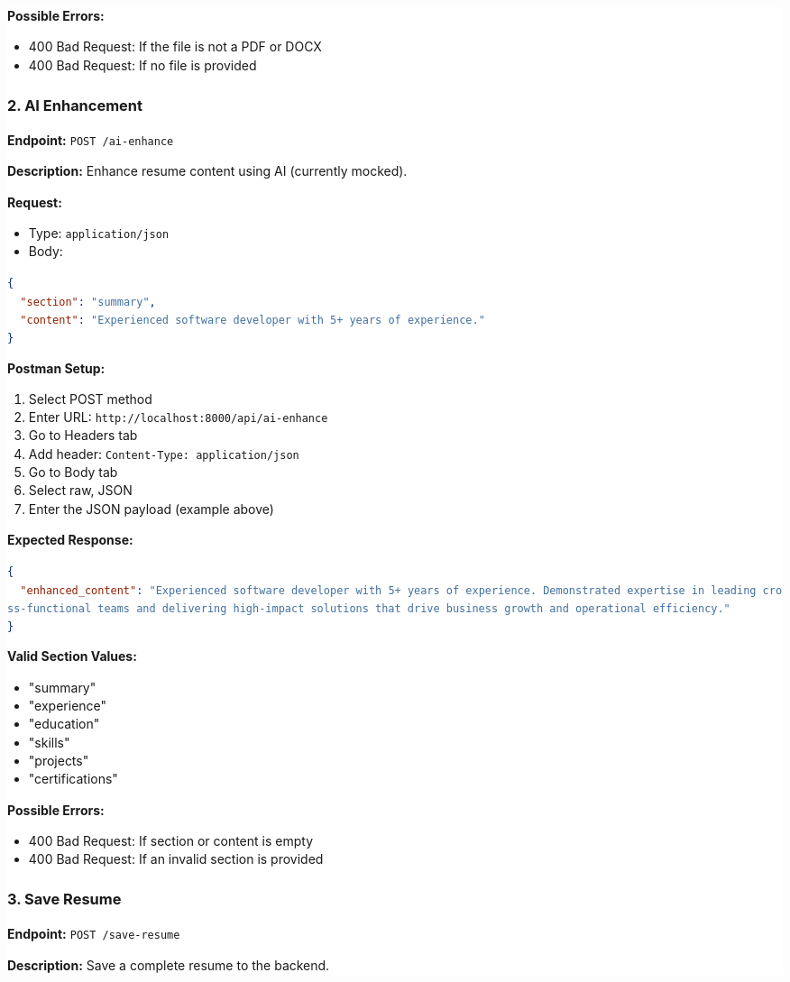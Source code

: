 **Possible Errors:**
- 400 Bad Request: If the file is not a PDF or DOCX
- 400 Bad Request: If no file is provided

### 2. AI Enhancement

**Endpoint:** `POST /ai-enhance`

**Description:** Enhance resume content using AI (currently mocked).

**Request:**
- Type: `application/json`
- Body: 
```json
{
  "section": "summary",
  "content": "Experienced software developer with 5+ years of experience."
}
```

**Postman Setup:**
1. Select POST method
2. Enter URL: `http://localhost:8000/api/ai-enhance`
3. Go to Headers tab
4. Add header: `Content-Type: application/json`
5. Go to Body tab
6. Select raw, JSON
7. Enter the JSON payload (example above)

**Expected Response:**
```json
{
  "enhanced_content": "Experienced software developer with 5+ years of experience. Demonstrated expertise in leading cross-functional teams and delivering high-impact solutions that drive business growth and operational efficiency."
}
```

**Valid Section Values:**
- "summary"
- "experience"
- "education"
- "skills"
- "projects"
- "certifications"

**Possible Errors:**
- 400 Bad Request: If section or content is empty
- 400 Bad Request: If an invalid section is provided

### 3. Save Resume

**Endpoint:** `POST /save-resume`

**Description:** Save a complete resume to the backend.
